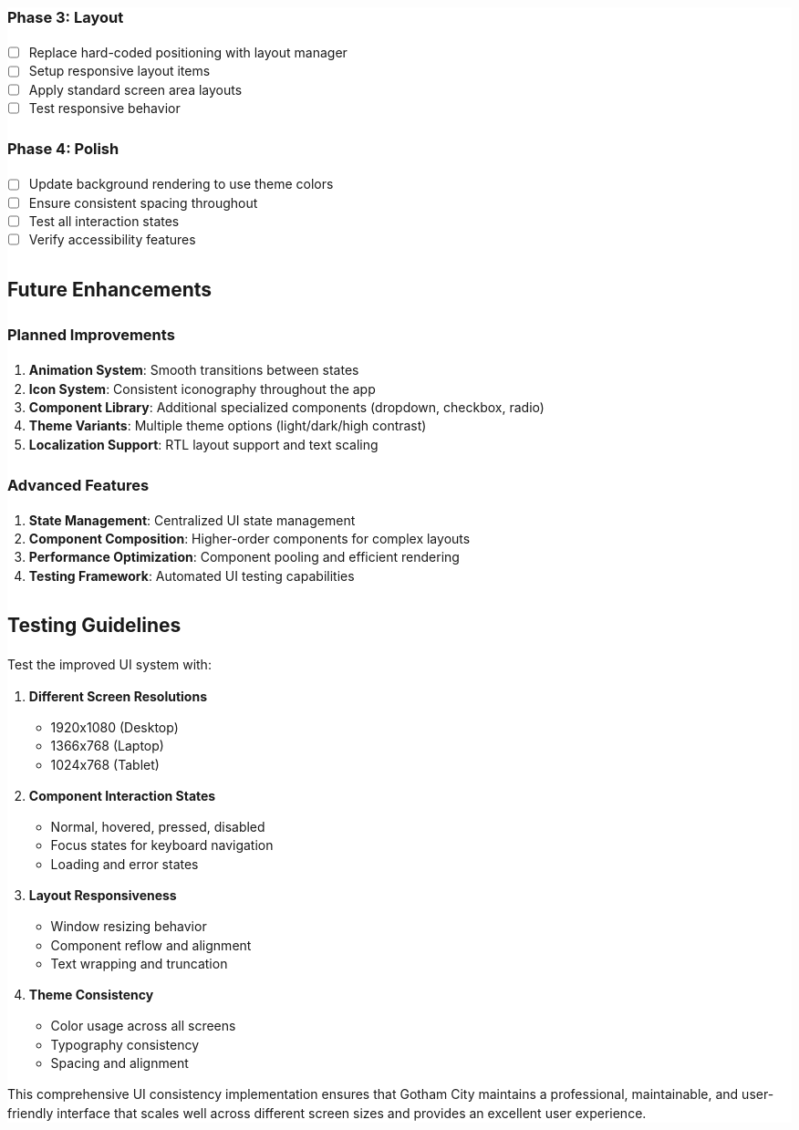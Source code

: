 ### **Phase 3: Layout**
- [ ] Replace hard-coded positioning with layout manager
- [ ] Setup responsive layout items
- [ ] Apply standard screen area layouts
- [ ] Test responsive behavior

### **Phase 4: Polish**
- [ ] Update background rendering to use theme colors
- [ ] Ensure consistent spacing throughout
- [ ] Test all interaction states
- [ ] Verify accessibility features

## Future Enhancements

### **Planned Improvements**
1. **Animation System**: Smooth transitions between states
2. **Icon System**: Consistent iconography throughout the app
3. **Component Library**: Additional specialized components (dropdown, checkbox, radio)
4. **Theme Variants**: Multiple theme options (light/dark/high contrast)
5. **Localization Support**: RTL layout support and text scaling

### **Advanced Features**
1. **State Management**: Centralized UI state management
2. **Component Composition**: Higher-order components for complex layouts
3. **Performance Optimization**: Component pooling and efficient rendering
4. **Testing Framework**: Automated UI testing capabilities

## Testing Guidelines

Test the improved UI system with:

1. **Different Screen Resolutions**
   - 1920x1080 (Desktop)
   - 1366x768 (Laptop)
   - 1024x768 (Tablet)

2. **Component Interaction States**
   - Normal, hovered, pressed, disabled
   - Focus states for keyboard navigation
   - Loading and error states

3. **Layout Responsiveness**
   - Window resizing behavior
   - Component reflow and alignment
   - Text wrapping and truncation

4. **Theme Consistency**
   - Color usage across all screens
   - Typography consistency
   - Spacing and alignment

This comprehensive UI consistency implementation ensures that Gotham City maintains a professional, maintainable, and user-friendly interface that scales well across different screen sizes and provides an excellent user experience.